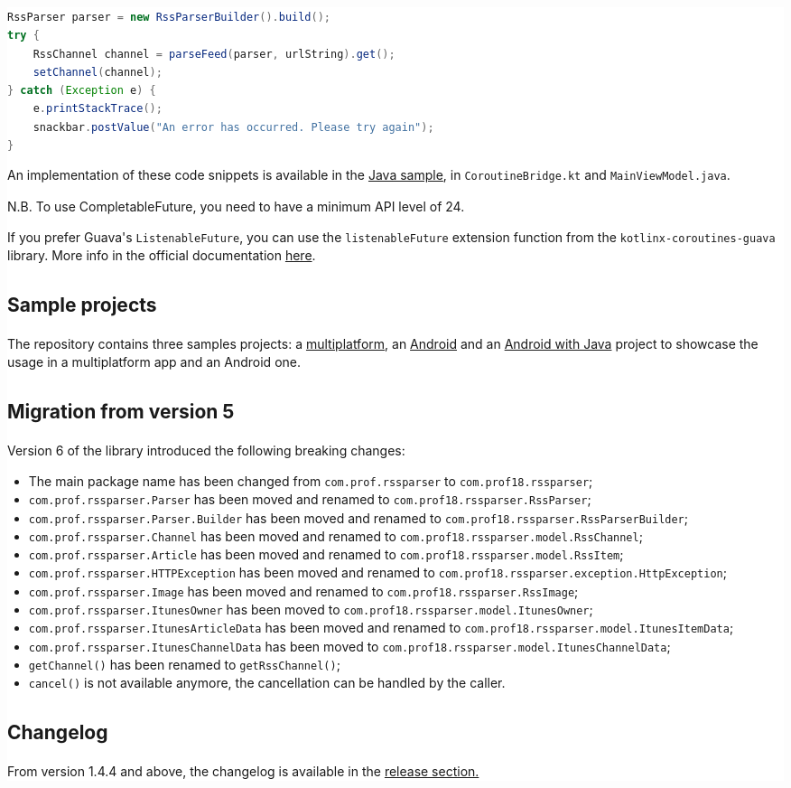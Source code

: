 ```java
RssParser parser = new RssParserBuilder().build();
try {
    RssChannel channel = parseFeed(parser, urlString).get();
    setChannel(channel);
} catch (Exception e) {
    e.printStackTrace();
    snackbar.postValue("An error has occurred. Please try again");
}
```
An implementation of these code snippets is available in the [Java sample](samples/java/src/main/java/com/prof/rssparser/sample/java/), in `CoroutineBridge.kt` and `MainViewModel.java`.

N.B. To use CompletableFuture, you need to have a minimum API level of 24.

If you prefer Guava's `ListenableFuture`, you can use the `listenableFuture` extension function 
from the `kotlinx-coroutines-guava` library. 
More info in the official documentation [here](https://github.com/Kotlin/kotlinx.coroutines/blob/master/integration/kotlinx-coroutines-guava/README.md).

## Sample projects

The repository contains three samples projects: a [multiplatform](/samples/multiplatform), 
an [Android](/samples/android) and an [Android with Java](samples/java) project to showcase the
usage in a multiplatform app and an Android one.

## Migration from version 5

Version 6 of the library introduced the following breaking changes:

- The main package name has been changed from `com.prof.rssparser` to `com.prof18.rssparser`;
- `com.prof.rssparser.Parser` has been moved and renamed to `com.prof18.rssparser.RssParser`;
- `com.prof.rssparser.Parser.Builder` has been moved and renamed to `com.prof18.rssparser.RssParserBuilder`;
- `com.prof.rssparser.Channel` has been moved and renamed to `com.prof18.rssparser.model.RssChannel`;
- `com.prof.rssparser.Article` has been moved and renamed to `com.prof18.rssparser.model.RssItem`;
- `com.prof.rssparser.HTTPException` has been moved and renamed to `com.prof18.rssparser.exception.HttpException`;
- `com.prof.rssparser.Image` has been moved and renamed to `com.prof18.rssparser.RssImage`;
- `com.prof.rssparser.ItunesOwner` has been moved to `com.prof18.rssparser.model.ItunesOwner`;
- `com.prof.rssparser.ItunesArticleData` has been moved and renamed to `com.prof18.rssparser.model.ItunesItemData`;
- `com.prof.rssparser.ItunesChannelData` has been moved to `com.prof18.rssparser.model.ItunesChannelData`;
- `getChannel()` has been renamed to `getRssChannel()`;
- `cancel()` is not available anymore, the cancellation can be handled by the caller.

## Changelog

From version 1.4.4 and above, the changelog is available in the [release section.](https://github.com/prof18/RSS-Parser/releases)
